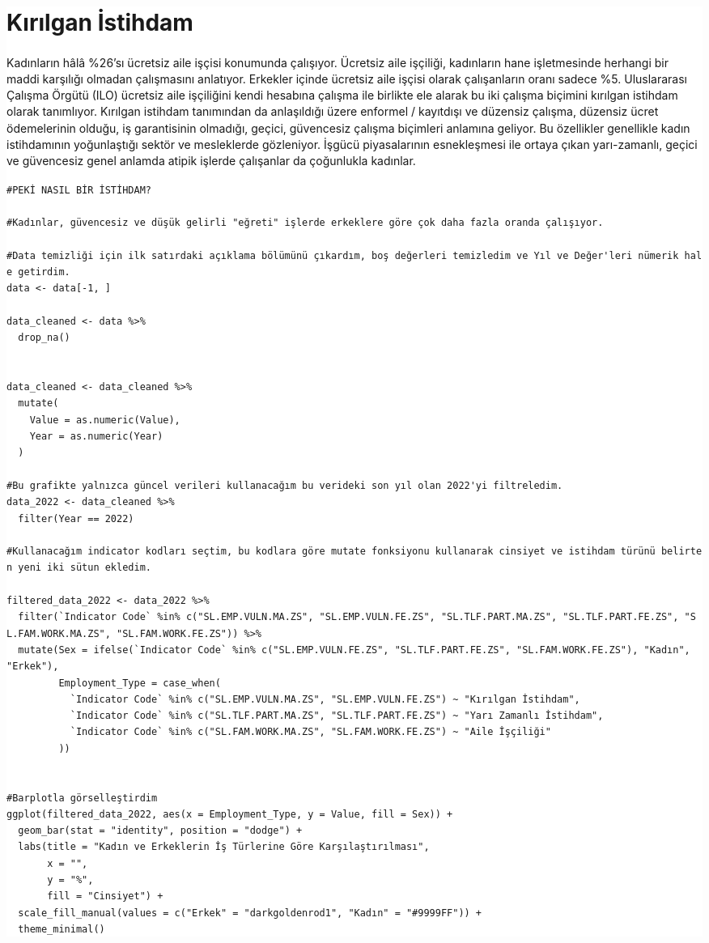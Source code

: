 # Kırılgan İstihdam

Kadınların hâlâ %26’sı ücretsiz aile işçisi konumunda çalışıyor. Ücretsiz aile işçiliği,
kadınların hane işletmesinde herhangi bir maddi karşılığı olmadan çalışmasını anlatıyor. Erkekler içinde ücretsiz aile işçisi olarak çalışanların oranı sadece %5.
Uluslararası Çalışma Örgütü (ILO) ücretsiz aile işçiliğini kendi hesabına çalışma ile birlikte ele alarak bu iki çalışma biçimini kırılgan istihdam olarak tanımlıyor. Kırılgan istihdam tanımından da anlaşıldığı üzere enformel / kayıtdışı ve düzensiz çalışma, düzensiz ücret ödemelerinin olduğu, iş garantisinin olmadığı, geçici, güvencesiz çalışma biçimleri anlamına geliyor. Bu özellikler genellikle kadın istihdamının yoğunlaştığı sektör ve mesleklerde gözleniyor. İşgücü piyasalarının esnekleşmesi ile ortaya çıkan yarı-zamanlı, geçici ve güvencesiz genel anlamda atipik işlerde çalışanlar da çoğunlukla kadınlar.

```
#PEKİ NASIL BİR İSTİHDAM?

#Kadınlar, güvencesiz ve düşük gelirli "eğreti" işlerde erkeklere göre çok daha fazla oranda çalışıyor.

#Data temizliği için ilk satırdaki açıklama bölümünü çıkardım, boş değerleri temizledim ve Yıl ve Değer'leri nümerik hale getirdim.
data <- data[-1, ] 

data_cleaned <- data %>%
  drop_na()


data_cleaned <- data_cleaned %>%
  mutate(
    Value = as.numeric(Value),
    Year = as.numeric(Year)
  )

#Bu grafikte yalnızca güncel verileri kullanacağım bu verideki son yıl olan 2022'yi filtreledim.
data_2022 <- data_cleaned %>%
  filter(Year == 2022)

#Kullanacağım indicator kodları seçtim, bu kodlara göre mutate fonksiyonu kullanarak cinsiyet ve istihdam türünü belirten yeni iki sütun ekledim. 

filtered_data_2022 <- data_2022 %>%
  filter(`Indicator Code` %in% c("SL.EMP.VULN.MA.ZS", "SL.EMP.VULN.FE.ZS", "SL.TLF.PART.MA.ZS", "SL.TLF.PART.FE.ZS", "SL.FAM.WORK.MA.ZS", "SL.FAM.WORK.FE.ZS")) %>%
  mutate(Sex = ifelse(`Indicator Code` %in% c("SL.EMP.VULN.FE.ZS", "SL.TLF.PART.FE.ZS", "SL.FAM.WORK.FE.ZS"), "Kadın", "Erkek"),
         Employment_Type = case_when(
           `Indicator Code` %in% c("SL.EMP.VULN.MA.ZS", "SL.EMP.VULN.FE.ZS") ~ "Kırılgan İstihdam",
           `Indicator Code` %in% c("SL.TLF.PART.MA.ZS", "SL.TLF.PART.FE.ZS") ~ "Yarı Zamanlı İstihdam",
           `Indicator Code` %in% c("SL.FAM.WORK.MA.ZS", "SL.FAM.WORK.FE.ZS") ~ "Aile İşçiliği"
         ))


#Barplotla görselleştirdim
ggplot(filtered_data_2022, aes(x = Employment_Type, y = Value, fill = Sex)) +
  geom_bar(stat = "identity", position = "dodge") +
  labs(title = "Kadın ve Erkeklerin İş Türlerine Göre Karşılaştırılması",
       x = "",
       y = "%",
       fill = "Cinsiyet") +
  scale_fill_manual(values = c("Erkek" = "darkgoldenrod1", "Kadın" = "#9999FF")) +
  theme_minimal()

```